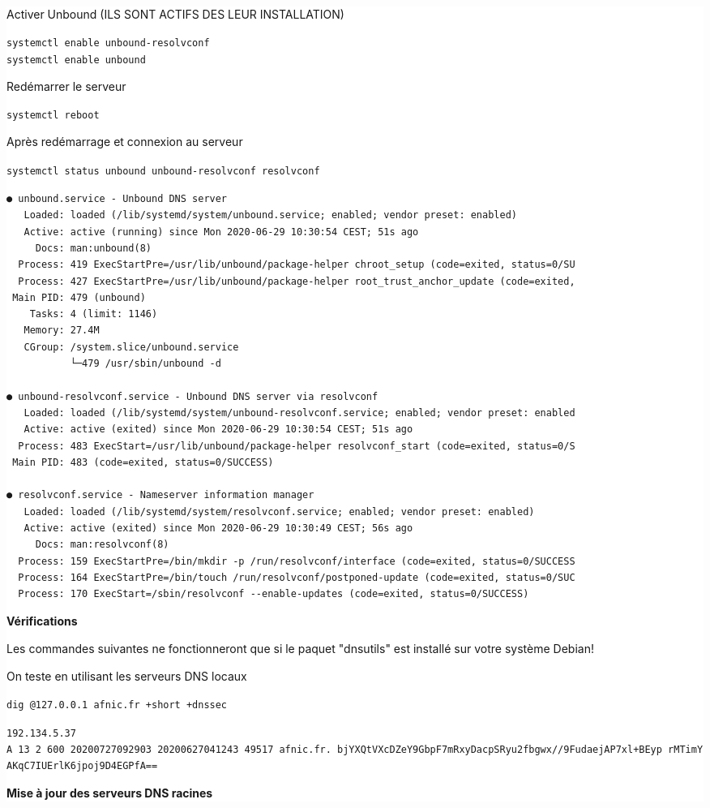 Activer Unbound (ILS SONT ACTIFS DES LEUR INSTALLATION) 

    systemctl enable unbound-resolvconf
    systemctl enable unbound

Redémarrer le serveur

    systemctl reboot

Après redémarrage et connexion au serveur

    systemctl status unbound unbound-resolvconf resolvconf

```
● unbound.service - Unbound DNS server
   Loaded: loaded (/lib/systemd/system/unbound.service; enabled; vendor preset: enabled)
   Active: active (running) since Mon 2020-06-29 10:30:54 CEST; 51s ago
     Docs: man:unbound(8)
  Process: 419 ExecStartPre=/usr/lib/unbound/package-helper chroot_setup (code=exited, status=0/SU
  Process: 427 ExecStartPre=/usr/lib/unbound/package-helper root_trust_anchor_update (code=exited,
 Main PID: 479 (unbound)
    Tasks: 4 (limit: 1146)
   Memory: 27.4M
   CGroup: /system.slice/unbound.service
           └─479 /usr/sbin/unbound -d

● unbound-resolvconf.service - Unbound DNS server via resolvconf
   Loaded: loaded (/lib/systemd/system/unbound-resolvconf.service; enabled; vendor preset: enabled
   Active: active (exited) since Mon 2020-06-29 10:30:54 CEST; 51s ago
  Process: 483 ExecStart=/usr/lib/unbound/package-helper resolvconf_start (code=exited, status=0/S
 Main PID: 483 (code=exited, status=0/SUCCESS)

● resolvconf.service - Nameserver information manager
   Loaded: loaded (/lib/systemd/system/resolvconf.service; enabled; vendor preset: enabled)
   Active: active (exited) since Mon 2020-06-29 10:30:49 CEST; 56s ago
     Docs: man:resolvconf(8)
  Process: 159 ExecStartPre=/bin/mkdir -p /run/resolvconf/interface (code=exited, status=0/SUCCESS
  Process: 164 ExecStartPre=/bin/touch /run/resolvconf/postponed-update (code=exited, status=0/SUC
  Process: 170 ExecStart=/sbin/resolvconf --enable-updates (code=exited, status=0/SUCCESS)
```

**Vérifications**

Les commandes suivantes ne fonctionneront que si le paquet "dnsutils" est installé sur votre système Debian!

On teste en utilisant les serveurs DNS locaux

	dig @127.0.0.1 afnic.fr +short +dnssec

```
192.134.5.37
A 13 2 600 20200727092903 20200627041243 49517 afnic.fr. bjYXQtVXcDZeY9GbpF7mRxyDacpSRyu2fbgwx//9FudaejAP7xl+BEyp rMTimYAKqC7IUErlK6jpoj9D4EGPfA==
```

**Mise à jour des serveurs DNS racines**
